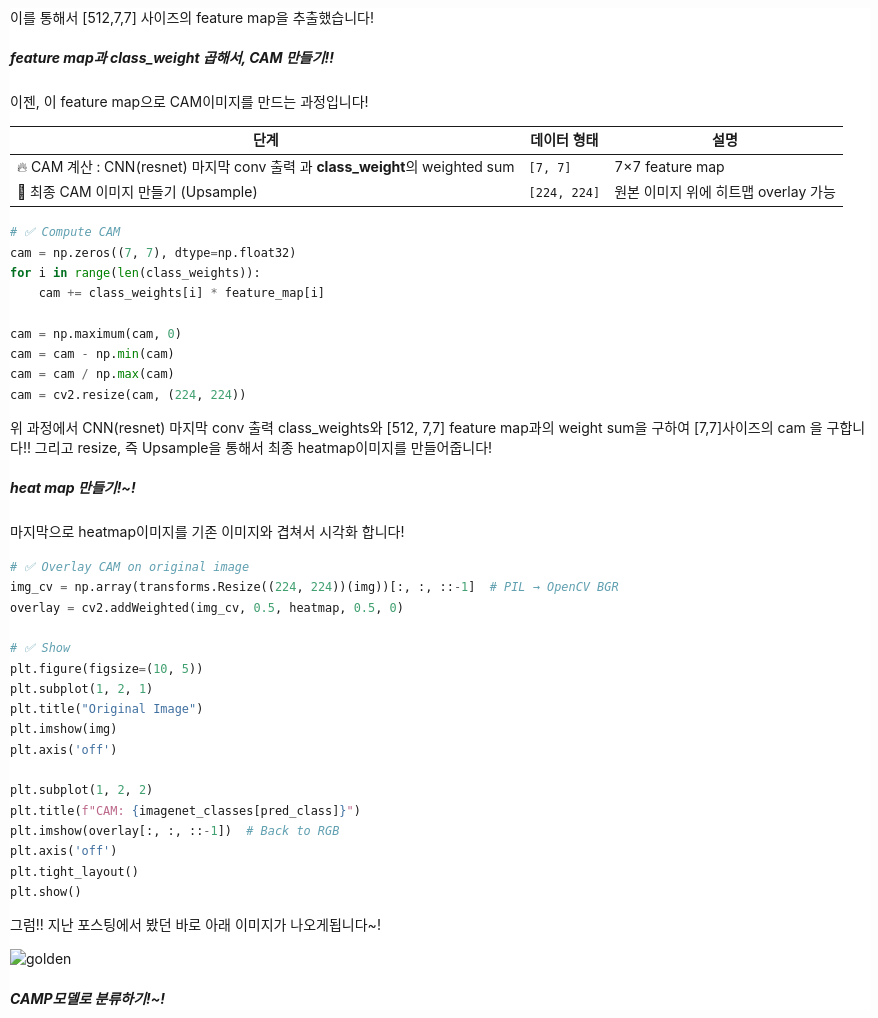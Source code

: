 이를 통해서 [512,7,7] 사이즈의 feature map을 추출했습니다!

##### feature map과 class_weight 곱해서, CAM 만들기!!

이젠, 이 feature map으로 CAM이미지를 만드는 과정입니다!  

| 단계 | 데이터 형태        | 설명                                      |
|------|--------------------|-------------------------------------------|
| 🔥 CAM 계산 : CNN(resnet) 마지막 conv 출력 과  **class_weight**의 weighted sum | `[7, 7]`     | 7×7 feature map                     |
| 🔼 최종 CAM 이미지 만들기 (Upsample)       | `[224, 224]`      | 원본 이미지 위에 히트맵 overlay 가능        |

```python
# ✅ Compute CAM
cam = np.zeros((7, 7), dtype=np.float32)
for i in range(len(class_weights)):
    cam += class_weights[i] * feature_map[i]

cam = np.maximum(cam, 0)
cam = cam - np.min(cam)
cam = cam / np.max(cam)
cam = cv2.resize(cam, (224, 224))
```
위 과정에서 CNN(resnet) 마지막 conv 출력 class_weights와 [512, 7,7] feature map과의 weight sum을 구하여 [7,7]사이즈의 cam 을 구합니다!!
그리고 resize, 즉 Upsample을 통해서 최종 heatmap이미지를 만들어줍니다!

##### heat map 만들기!~!

마지막으로 heatmap이미지를 기존 이미지와 겹쳐서 시각화 합니다!  
```python
# ✅ Overlay CAM on original image
img_cv = np.array(transforms.Resize((224, 224))(img))[:, :, ::-1]  # PIL → OpenCV BGR
overlay = cv2.addWeighted(img_cv, 0.5, heatmap, 0.5, 0)

# ✅ Show
plt.figure(figsize=(10, 5))
plt.subplot(1, 2, 1)
plt.title("Original Image")
plt.imshow(img)
plt.axis('off')

plt.subplot(1, 2, 2)
plt.title(f"CAM: {imagenet_classes[pred_class]}")
plt.imshow(overlay[:, :, ::-1])  # Back to RGB
plt.axis('off')
plt.tight_layout()
plt.show()
```
그럼!! 지난 포스팅에서 봤던 바로 아래 이미지가 나오게됩니다~!

![golden](https://github.com/user-attachments/assets/d3fd65b1-11bd-44dc-9516-3118fd586bf0)

##### CAMP모델로 분류하기!~!
